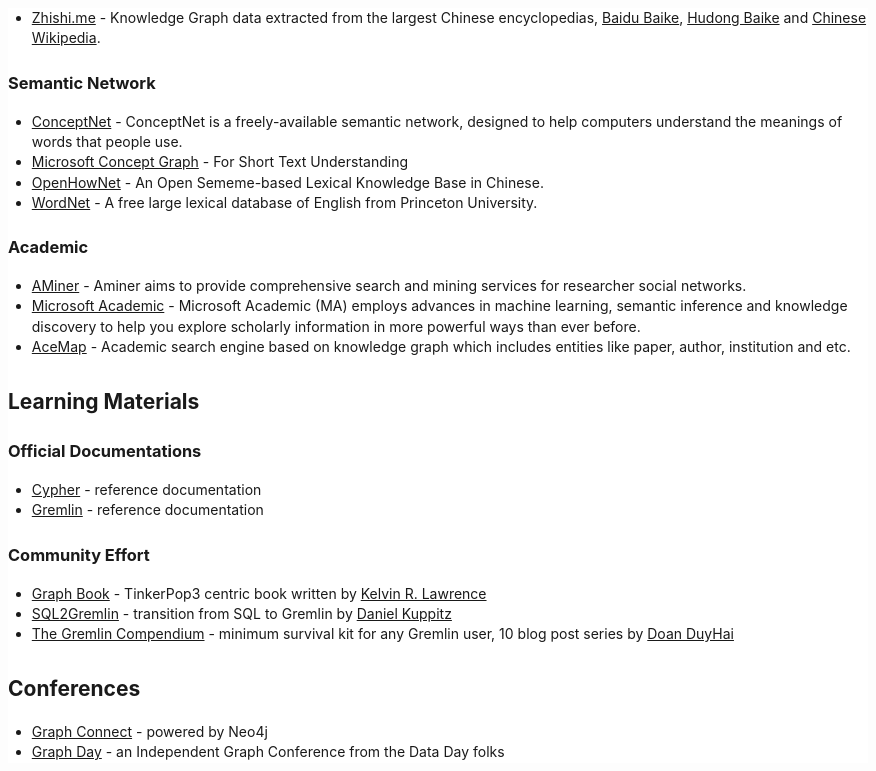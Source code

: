 -   [Zhishi.me](http://zhishi.me/) - Knowledge Graph data extracted from the largest Chinese encyclopedias, [Baidu Baike](https://baike.baidu.com/), [Hudong Baike](https://www.baike.com/) and [Chinese Wikipedia](https://zh.wikipedia.org/).

### Semantic Network

-   [ConceptNet](http://conceptnet.io/) - ConceptNet is a freely-available semantic network, designed to help computers understand the meanings of words that people use.
-   [Microsoft Concept Graph](https://concept.research.microsoft.com/) - For Short Text Understanding
-   [OpenHowNet](https://openhownet.thunlp.org) - An Open Sememe-based Lexical Knowledge Base in Chinese.
-   [WordNet](http://wordnet.princeton.edu/) - A free large lexical database of English from Princeton University.

### Academic

-   [AMiner](https://www.aminer.cn/) - Aminer aims to provide comprehensive search and mining services for researcher social networks.
-   [Microsoft Academic](https://academic.microsoft.com/) - Microsoft Academic (MA) employs advances in machine learning, semantic inference and knowledge discovery to help you explore scholarly information in more powerful ways than ever before.
-   [AceMap](https://www.acemap.info/) - Academic search engine based on knowledge graph which includes entities like paper, author, institution and etc.

Learning Materials
------------------

### Official Documentations

-   [Cypher](https://neo4j.com/developer/cypher-query-language/) - reference documentation
-   [Gremlin](http://tinkerpop.apache.org/docs/current/reference/#traversal) - reference documentation

### Community Effort

-   [Graph Book](https://github.com/krlawrence/graph) - TinkerPop3 centric book written by [Kelvin R. Lawrence](https://twitter.com/gfxman)
-   [SQL2Gremlin](http://sql2gremlin.com/) - transition from SQL to Gremlin by [Daniel Kuppitz](https://twitter.com/dkuppitz)
-   [The Gremlin Compendium](http://www.doanduyhai.com/blog/?p=13460) - minimum survival kit for any Gremlin user, 10 blog post series by [Doan DuyHai](https://twitter.com/doanduyhai)

Conferences
-----------

-   [Graph Connect](http://graphconnect.com/) - powered by Neo4j
-   [Graph Day](http://graphday.com/) - an Independent Graph Conference from the Data Day folks

